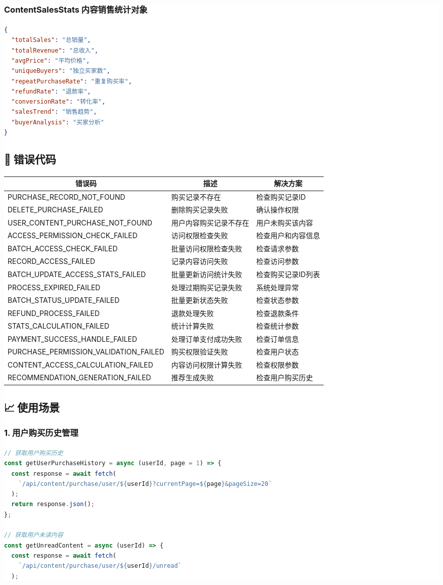 ### ContentSalesStats 内容销售统计对象
```json
{
  "totalSales": "总销量",
  "totalRevenue": "总收入",
  "avgPrice": "平均价格",
  "uniqueBuyers": "独立买家数",
  "repeatPurchaseRate": "重复购买率",
  "refundRate": "退款率",
  "conversionRate": "转化率",
  "salesTrend": "销售趋势",
  "buyerAnalysis": "买家分析"
}
```

## 🚨 错误代码

| 错误码 | 描述 | 解决方案 |
|--------|------|----------|
| PURCHASE_RECORD_NOT_FOUND | 购买记录不存在 | 检查购买记录ID |
| DELETE_PURCHASE_FAILED | 删除购买记录失败 | 确认操作权限 |
| USER_CONTENT_PURCHASE_NOT_FOUND | 用户内容购买记录不存在 | 用户未购买该内容 |
| ACCESS_PERMISSION_CHECK_FAILED | 访问权限检查失败 | 检查用户和内容信息 |
| BATCH_ACCESS_CHECK_FAILED | 批量访问权限检查失败 | 检查请求参数 |
| RECORD_ACCESS_FAILED | 记录内容访问失败 | 检查访问参数 |
| BATCH_UPDATE_ACCESS_STATS_FAILED | 批量更新访问统计失败 | 检查购买记录ID列表 |
| PROCESS_EXPIRED_FAILED | 处理过期购买记录失败 | 系统处理异常 |
| BATCH_STATUS_UPDATE_FAILED | 批量更新状态失败 | 检查状态参数 |
| REFUND_PROCESS_FAILED | 退款处理失败 | 检查退款条件 |
| STATS_CALCULATION_FAILED | 统计计算失败 | 检查统计参数 |
| PAYMENT_SUCCESS_HANDLE_FAILED | 处理订单支付成功失败 | 检查订单信息 |
| PURCHASE_PERMISSION_VALIDATION_FAILED | 购买权限验证失败 | 检查用户状态 |
| CONTENT_ACCESS_CALCULATION_FAILED | 内容访问权限计算失败 | 检查权限参数 |
| RECOMMENDATION_GENERATION_FAILED | 推荐生成失败 | 检查用户购买历史 |

## 📈 使用场景

### 1. 用户购买历史管理
```javascript
// 获取用户购买历史
const getUserPurchaseHistory = async (userId, page = 1) => {
  const response = await fetch(
    `/api/content/purchase/user/${userId}?currentPage=${page}&pageSize=20`
  );
  return response.json();
};

// 获取用户未读内容
const getUnreadContent = async (userId) => {
  const response = await fetch(
    `/api/content/purchase/user/${userId}/unread`
  );
```